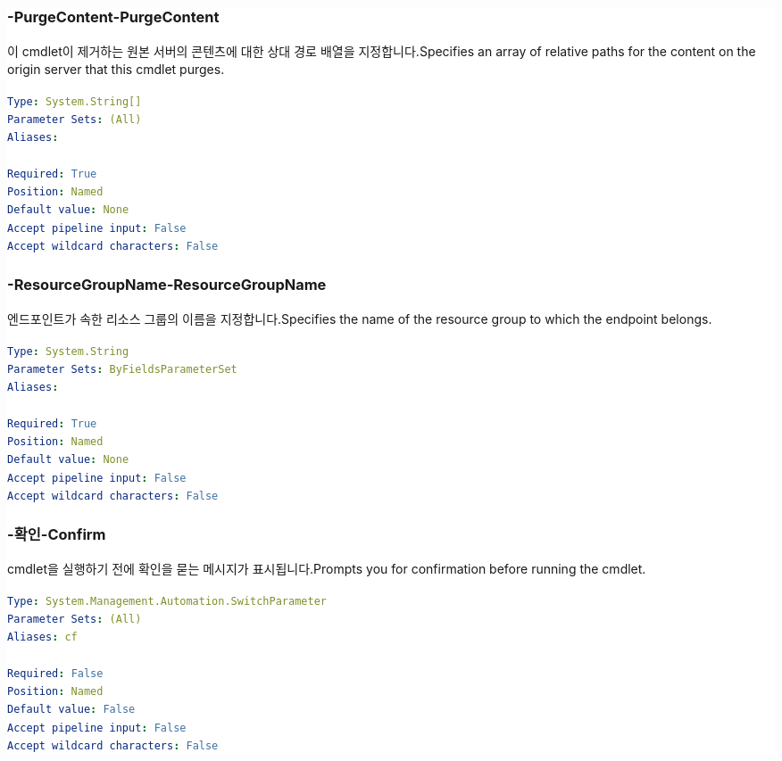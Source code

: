 ### <span data-ttu-id="34a00-122">-PurgeContent</span><span class="sxs-lookup"><span data-stu-id="34a00-122">-PurgeContent</span></span>
<span data-ttu-id="34a00-123">이 cmdlet이 제거하는 원본 서버의 콘텐츠에 대한 상대 경로 배열을 지정합니다.</span><span class="sxs-lookup"><span data-stu-id="34a00-123">Specifies an array of relative paths for the content on the origin server that this cmdlet purges.</span></span>

```yaml
Type: System.String[]
Parameter Sets: (All)
Aliases:

Required: True
Position: Named
Default value: None
Accept pipeline input: False
Accept wildcard characters: False
```

### <span data-ttu-id="34a00-124">-ResourceGroupName</span><span class="sxs-lookup"><span data-stu-id="34a00-124">-ResourceGroupName</span></span>
<span data-ttu-id="34a00-125">엔드포인트가 속한 리소스 그룹의 이름을 지정합니다.</span><span class="sxs-lookup"><span data-stu-id="34a00-125">Specifies the name of the resource group to which the endpoint belongs.</span></span>

```yaml
Type: System.String
Parameter Sets: ByFieldsParameterSet
Aliases:

Required: True
Position: Named
Default value: None
Accept pipeline input: False
Accept wildcard characters: False
```

### <span data-ttu-id="34a00-126">-확인</span><span class="sxs-lookup"><span data-stu-id="34a00-126">-Confirm</span></span>
<span data-ttu-id="34a00-127">cmdlet을 실행하기 전에 확인을 묻는 메시지가 표시됩니다.</span><span class="sxs-lookup"><span data-stu-id="34a00-127">Prompts you for confirmation before running the cmdlet.</span></span>

```yaml
Type: System.Management.Automation.SwitchParameter
Parameter Sets: (All)
Aliases: cf

Required: False
Position: Named
Default value: False
Accept pipeline input: False
Accept wildcard characters: False
```
